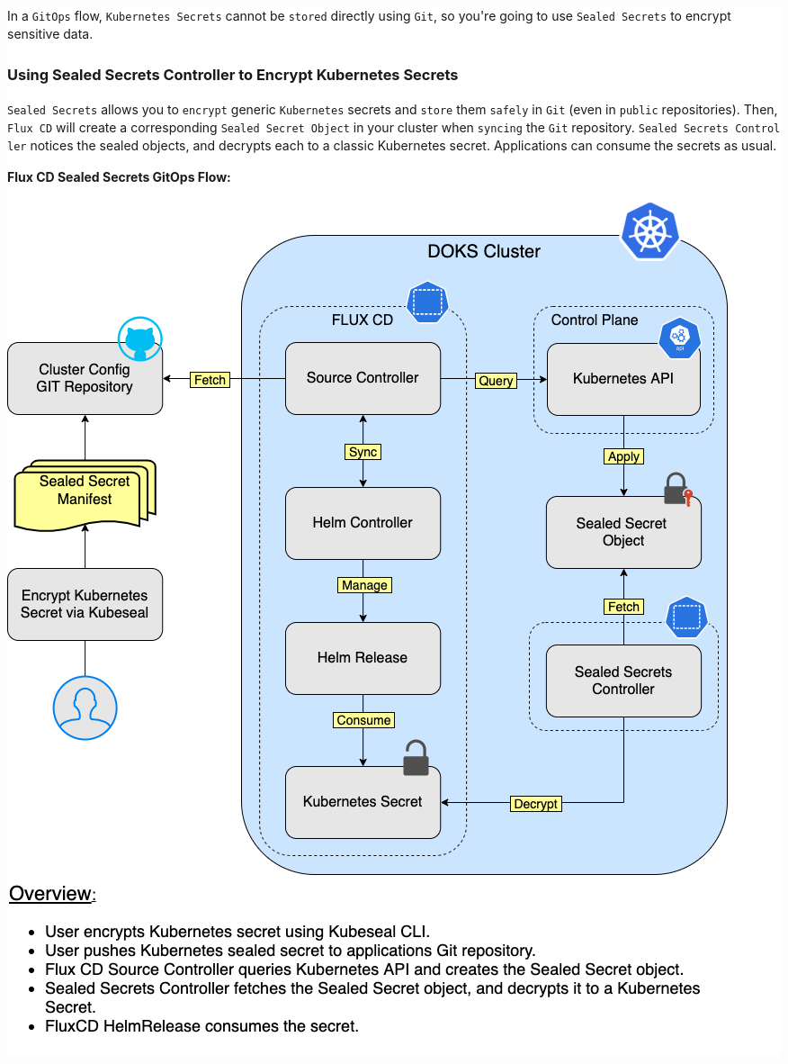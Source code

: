 In a `GitOps` flow, `Kubernetes Secrets` cannot be `stored` directly using `Git`, so you're going to use `Sealed Secrets` to encrypt sensitive data.

### Using Sealed Secrets Controller to Encrypt Kubernetes Secrets

`Sealed Secrets` allows you to `encrypt` generic `Kubernetes` secrets and `store` them `safely` in `Git` (even in `public` repositories). Then, `Flux CD` will create a corresponding `Sealed Secret Object` in your cluster when `syncing` the `Git` repository. `Sealed Secrets Controller` notices the sealed objects, and decrypts each to a classic Kubernetes secret. Applications can consume the secrets as usual.

**Flux CD Sealed Secrets GitOps Flow:**

![Flux CD Sealed Secrets GitOps Flow](./assets/images/fluxcd_sealed_secrets.png)
